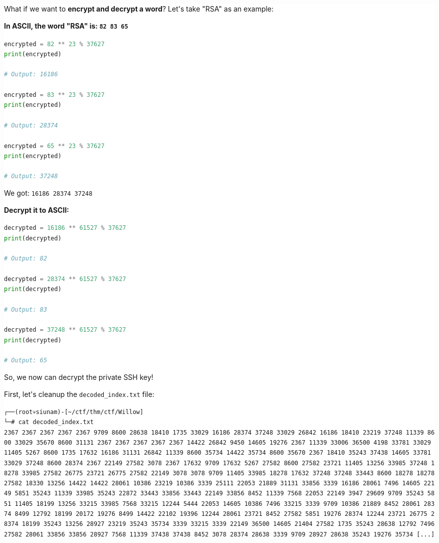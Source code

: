 What if we want to **encrypt and decrypt a word**? Let's take "RSA" as an example:

**In ASCII, the word "RSA" is: `82 83 65`**
```py
encrypted = 82 ** 23 % 37627
print(encrypted)

# Output: 16186

encrypted = 83 ** 23 % 37627
print(encrypted)

# Output: 28374

encrypted = 65 ** 23 % 37627
print(encrypted)

# Output: 37248
```

We got: `16186 28374 37248`

**Decrypt it to ASCII:**
```py
decrypted = 16186 ** 61527 % 37627
print(decrypted)

# Output: 82

decrypted = 28374 ** 61527 % 37627
print(decrypted)

# Output: 83

decrypted = 37248 ** 61527 % 37627
print(decrypted)

# Output: 65
```

So, we now can decrypt the private SSH key!

First, let's cleanup the `decoded_index.txt` file:

```
┌──(root💀siunam)-[~/ctf/thm/ctf/Willow]
└─# cat decoded_index.txt 
2367 2367 2367 2367 2367 9709 8600 28638 18410 1735 33029 16186 28374 37248 33029 26842 16186 18410 23219 37248 11339 8600 33029 35670 8600 31131 2367 2367 2367 2367 2367 14422 26842 9450 14605 19276 2367 11339 33006 36500 4198 33781 33029 11405 5267 8600 1735 17632 16186 31131 26842 11339 8600 35734 14422 35734 8600 35670 2367 18410 35243 37438 14605 33781 33029 37248 8600 28374 2367 22149 27582 3078 2367 17632 9709 17632 5267 27582 8600 27582 23721 11405 13256 33985 37248 18278 33985 27582 26775 23721 26775 27582 22149 3078 3078 9709 11405 33985 18278 17632 37248 37248 33443 8600 18278 18278 27582 18330 13256 14422 14422 28061 10386 23219 10386 3339 25111 22053 21889 31131 33856 3339 16186 28061 7496 14605 22149 5851 35243 11339 33985 35243 22872 33443 33856 33443 22149 33856 8452 11339 7568 22053 22149 3947 29609 9709 35243 5851 11405 18199 13256 33215 33985 7568 33215 12244 5444 22053 14605 10386 7496 33215 3339 9709 10386 21889 8452 28061 28374 8499 12792 18199 20172 19276 8499 14422 22102 19396 12244 28061 23721 8452 27582 5851 19276 28374 12244 23721 26775 28374 18199 35243 13256 28927 23219 35243 35734 3339 33215 3339 22149 36500 14605 21404 27582 1735 35243 28638 12792 7496 27582 28061 33856 33856 28927 7568 11339 37438 37438 8452 3078 28374 28638 3339 9709 28927 28638 35243 19276 35734 [...]
```
